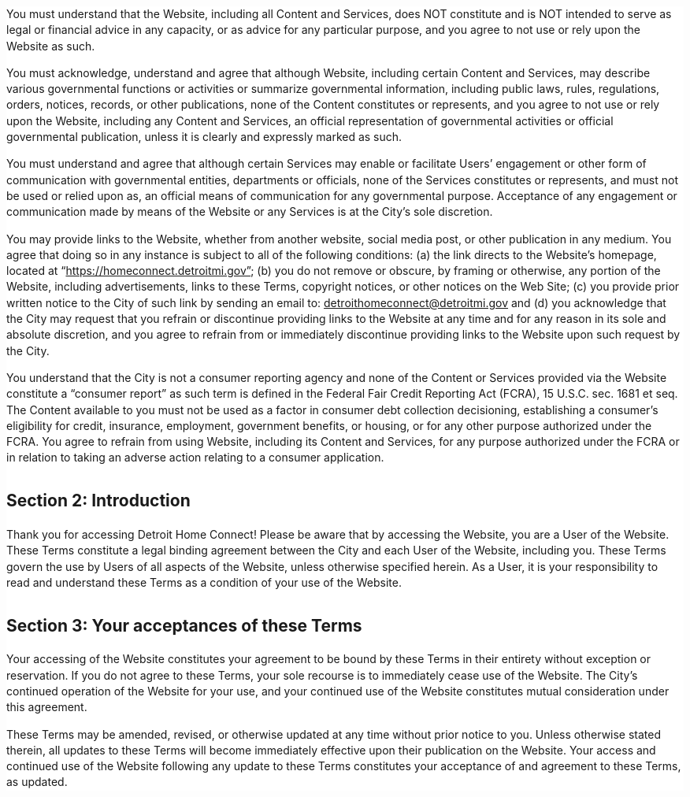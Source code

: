 You must understand that the Website, including all Content and Services, does NOT constitute and is NOT intended to serve as legal or financial advice in any capacity, or as advice for any particular purpose, and you agree to not use or rely upon the Website as such.

You must acknowledge, understand and agree that although Website, including certain Content and Services, may describe various governmental functions or activities or summarize governmental information, including public laws, rules, regulations, orders, notices, records, or other publications, none of the Content constitutes or represents, and you agree to not use or rely upon the Website, including any Content and Services, an official representation of governmental activities or official governmental publication, unless it is clearly and expressly marked as such.

You must understand and agree that although certain Services may enable or facilitate Users’ engagement or other form of communication with governmental entities, departments or officials, none of the Services constitutes or represents, and must not be used or relied upon as, an official means of communication for any governmental purpose. Acceptance of any engagement or communication made by means of the Website or any Services is at the City’s sole discretion.

You may provide links to the Website, whether from another website, social media post, or other publication in any medium. You agree that doing so in any instance is subject to all of the following conditions: (a) the link directs to the Website’s homepage, located at “https://homeconnect.detroitmi.gov”; (b) you do not remove or obscure, by framing or otherwise, any portion of the Website, including advertisements, links to these Terms, copyright notices, or other notices on the Web Site; (c) you provide prior written notice to the City of such link by sending an email to: detroithomeconnect@detroitmi.gov and (d) you acknowledge that the City may request that you refrain or discontinue providing links to the Website at any time and for any reason in its sole and absolute discretion, and you agree to refrain from or immediately discontinue providing links to the Website upon such request by the City.

You understand that the City is not a consumer reporting agency and none of the Content or Services provided via the Website constitute a “consumer report” as such term is defined in the Federal Fair Credit Reporting Act (FCRA), 15 U.S.C. sec. 1681 et seq. The Content available to you must not be used as a factor in consumer debt collection decisioning, establishing a consumer’s eligibility for credit, insurance, employment, government benefits, or housing, or for any other purpose authorized under the FCRA. You agree to refrain from using Website, including its Content and Services, for any purpose authorized under the FCRA or in relation to taking an adverse action relating to a consumer application.

## Section 2: Introduction

Thank you for accessing Detroit Home Connect! Please be aware that by accessing the Website, you are a User of the Website. These Terms constitute a legal binding agreement between the City and each User of the Website, including you. These Terms govern the use by Users of all aspects of the Website, unless otherwise specified herein. As a User, it is your responsibility to read and understand these Terms as a condition of your use of the Website.

## Section 3: Your acceptances of these Terms

Your accessing of the Website constitutes your agreement to be bound by these Terms in their entirety without exception or reservation. If you do not agree to these Terms, your sole recourse is to immediately cease use of the Website. The City’s continued operation of the Website for your use, and your continued use of the Website constitutes mutual consideration under this agreement.

These Terms may be amended, revised, or otherwise updated at any time without prior notice to you. Unless otherwise stated therein, all updates to these Terms will become immediately effective upon their publication on the Website. Your access and continued use of the Website following any update to these Terms constitutes your acceptance of and agreement to these Terms, as updated.
